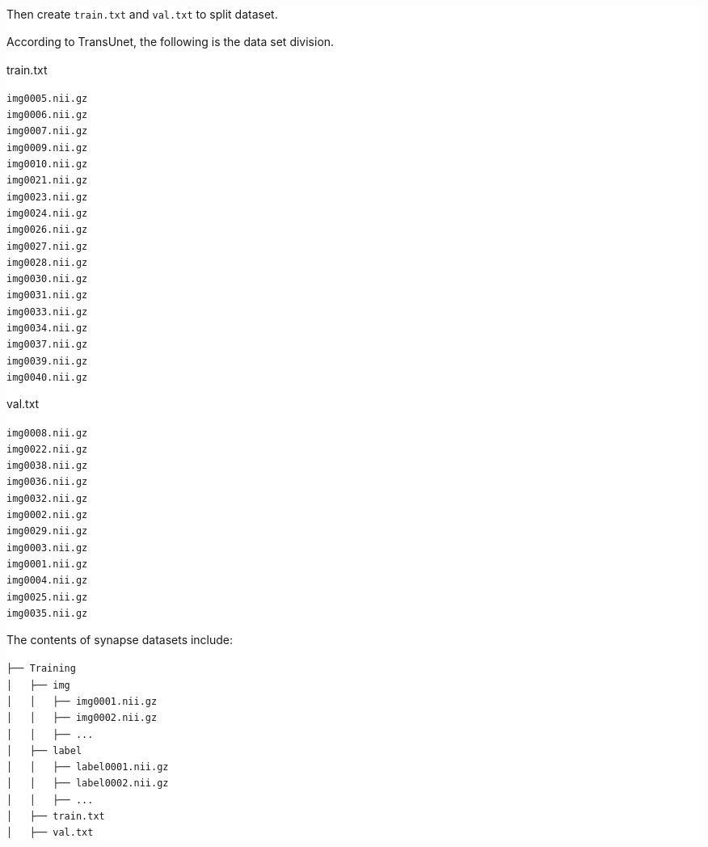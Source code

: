 Then create `train.txt` and `val.txt` to split dataset.

According to TransUnet, the following is the data set division.

train.txt

```none
img0005.nii.gz
img0006.nii.gz
img0007.nii.gz
img0009.nii.gz
img0010.nii.gz
img0021.nii.gz
img0023.nii.gz
img0024.nii.gz
img0026.nii.gz
img0027.nii.gz
img0028.nii.gz
img0030.nii.gz
img0031.nii.gz
img0033.nii.gz
img0034.nii.gz
img0037.nii.gz
img0039.nii.gz
img0040.nii.gz
```

val.txt

```none
img0008.nii.gz
img0022.nii.gz
img0038.nii.gz
img0036.nii.gz
img0032.nii.gz
img0002.nii.gz
img0029.nii.gz
img0003.nii.gz
img0001.nii.gz
img0004.nii.gz
img0025.nii.gz
img0035.nii.gz
```

The contents of synapse datasets include:

```none
├── Training
│   ├── img
│   │   ├── img0001.nii.gz
│   │   ├── img0002.nii.gz
│   │   ├── ...
│   ├── label
│   │   ├── label0001.nii.gz
│   │   ├── label0002.nii.gz
│   │   ├── ...
│   ├── train.txt
│   ├── val.txt
```
